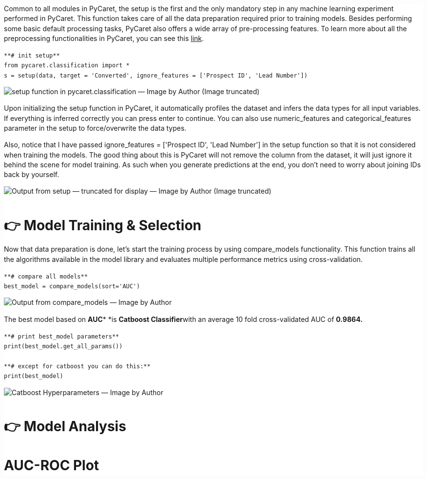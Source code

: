 Common to all modules in PyCaret, the setup is the first and the only mandatory step in any machine learning experiment performed in PyCaret. This function takes care of all the data preparation required prior to training models. Besides performing some basic default processing tasks, PyCaret also offers a wide array of pre-processing features. To learn more about all the preprocessing functionalities in PyCaret, you can see this [link](https://pycaret.org/preprocessing/).

    **# init setup**
    from pycaret.classification import *
    s = setup(data, target = 'Converted', ignore_features = ['Prospect ID', 'Lead Number'])

![setup function in pycaret.classification — Image by Author (Image truncated)](https://cdn-images-1.medium.com/max/2008/1*oVPHiRph-nzLSB04GIcryA.png)

Upon initializing the setup function in PyCaret, it automatically profiles the dataset and infers the data types for all input variables. If everything is inferred correctly you can press enter to continue. You can also use numeric_features and categorical_features parameter in the setup to force/overwrite the data types.

Also, notice that I have passed ignore_features = ['Prospect ID', 'Lead Number'] in the setup function so that it is not considered when training the models. The good thing about this is PyCaret will not remove the column from the dataset, it will just ignore it behind the scene for model training. As such when you generate predictions at the end, you don’t need to worry about joining IDs back by yourself.

![Output from setup — truncated for display — Image by Author (Image truncated)](https://cdn-images-1.medium.com/max/2000/1*U-BErPLaoUkIePiO_6pQLQ.png)

# 👉 Model Training & Selection

Now that data preparation is done, let’s start the training process by using compare_models functionality. This function trains all the algorithms available in the model library and evaluates multiple performance metrics using cross-validation.

    **# compare all models**
    best_model = compare_models(sort='AUC')

![Output from compare_models — Image by Author](https://cdn-images-1.medium.com/max/2000/1*2nhlUOcws5Fp3ahjZXXuGA.png)

The best model based on **AUC*** *is **Catboost Classifier**with an average 10 fold cross-validated AUC of **0.9864.**

    **# print best_model parameters**
    print(best_model.get_all_params())

    **# except for catboost you can do this:**
    print(best_model)

![Catboost Hyperparameters — Image by Author](https://cdn-images-1.medium.com/max/2000/1*bJhAnG55xtkNzIgGZNlciQ.png)

# 👉 Model Analysis

# **AUC-ROC Plot**
